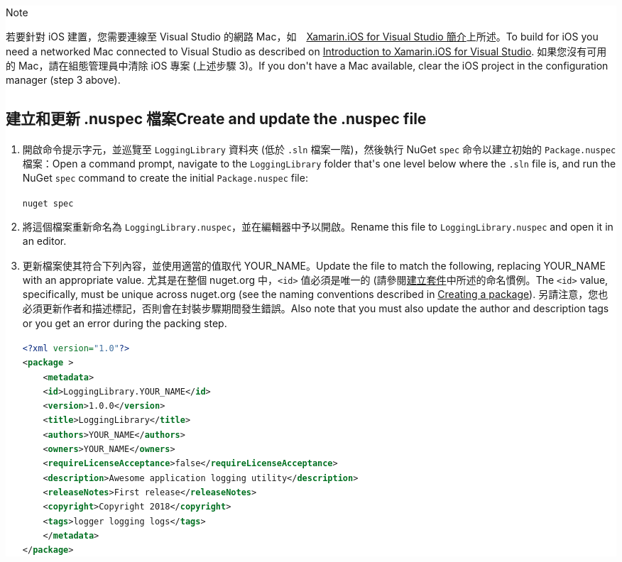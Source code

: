 > [!Note]
> <span data-ttu-id="8dc4b-148">若要針對 iOS 建置，您需要連線至 Visual Studio 的網路 Mac，如　[Xamarin.iOS for Visual Studio 簡介](https://developer.xamarin.com/guides/ios/getting_started/installation/windows/introduction_to_xamarin_ios_for_visual_studio/)上所述。</span><span class="sxs-lookup"><span data-stu-id="8dc4b-148">To build for iOS you need a networked Mac connected to Visual Studio as described on [Introduction to Xamarin.iOS for Visual Studio](https://developer.xamarin.com/guides/ios/getting_started/installation/windows/introduction_to_xamarin_ios_for_visual_studio/).</span></span> <span data-ttu-id="8dc4b-149">如果您沒有可用的 Mac，請在組態管理員中清除 iOS 專案 (上述步驟 3)。</span><span class="sxs-lookup"><span data-stu-id="8dc4b-149">If you don't have a Mac available, clear the iOS project in the configuration manager (step 3 above).</span></span>

## <a name="create-and-update-the-nuspec-file"></a><span data-ttu-id="8dc4b-150">建立和更新 .nuspec 檔案</span><span class="sxs-lookup"><span data-stu-id="8dc4b-150">Create and update the .nuspec file</span></span>

1. <span data-ttu-id="8dc4b-151">開啟命令提示字元，並巡覽至 `LoggingLibrary` 資料夾 (低於 `.sln` 檔案一階)，然後執行 NuGet `spec` 命令以建立初始的 `Package.nuspec` 檔案：</span><span class="sxs-lookup"><span data-stu-id="8dc4b-151">Open a command prompt, navigate to the `LoggingLibrary` folder that's one level below where the `.sln` file is, and run the NuGet `spec` command to create the initial `Package.nuspec` file:</span></span>

    ```cli
    nuget spec
    ```

1. <span data-ttu-id="8dc4b-152">將這個檔案重新命名為 `LoggingLibrary.nuspec`，並在編輯器中予以開啟。</span><span class="sxs-lookup"><span data-stu-id="8dc4b-152">Rename this file to `LoggingLibrary.nuspec` and open it in an editor.</span></span>
1. <span data-ttu-id="8dc4b-153">更新檔案使其符合下列內容，並使用適當的值取代 YOUR_NAME。</span><span class="sxs-lookup"><span data-stu-id="8dc4b-153">Update the file to match the following, replacing YOUR_NAME with an appropriate value.</span></span> <span data-ttu-id="8dc4b-154">尤其是在整個 nuget.org 中，`<id>` 值必須是唯一的 (請參閱[建立套件](../create-packages/creating-a-package.md#choose-a-unique-package-identifier-and-setting-the-version-number)中所述的命名慣例。</span><span class="sxs-lookup"><span data-stu-id="8dc4b-154">The `<id>` value, specifically, must be unique across nuget.org (see the naming conventions described in [Creating a package](../create-packages/creating-a-package.md#choose-a-unique-package-identifier-and-setting-the-version-number)).</span></span> <span data-ttu-id="8dc4b-155">另請注意，您也必須更新作者和描述標記，否則會在封裝步驟期間發生錯誤。</span><span class="sxs-lookup"><span data-stu-id="8dc4b-155">Also note that you must also update the author and description tags or you get an error during the packing step.</span></span>

    ```xml
    <?xml version="1.0"?>
    <package >
        <metadata>
        <id>LoggingLibrary.YOUR_NAME</id>
        <version>1.0.0</version>
        <title>LoggingLibrary</title>
        <authors>YOUR_NAME</authors>
        <owners>YOUR_NAME</owners>
        <requireLicenseAcceptance>false</requireLicenseAcceptance>
        <description>Awesome application logging utility</description>
        <releaseNotes>First release</releaseNotes>
        <copyright>Copyright 2018</copyright>
        <tags>logger logging logs</tags>
        </metadata>
    </package>
    ```
